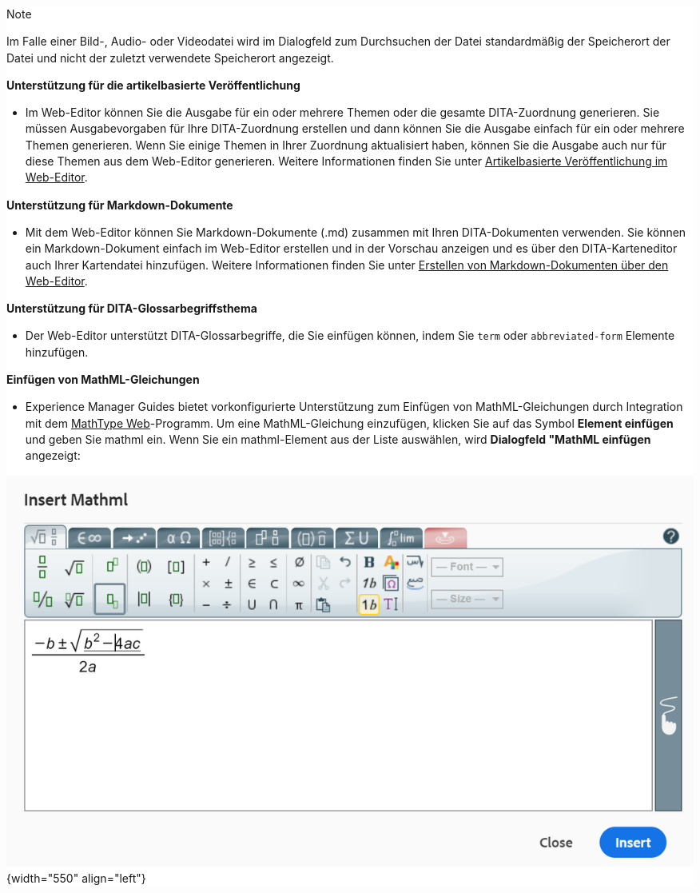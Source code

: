 >[!NOTE]
>
> Im Falle einer Bild-, Audio- oder Videodatei wird im Dialogfeld zum Durchsuchen der Datei standardmäßig der Speicherort der Datei und nicht der zuletzt verwendete Speicherort angezeigt.

**Unterstützung für die artikelbasierte Veröffentlichung**

- Im Web-Editor können Sie die Ausgabe für ein oder mehrere Themen oder die gesamte DITA-Zuordnung generieren. Sie müssen Ausgabevorgaben für Ihre DITA-Zuordnung erstellen und dann können Sie die Ausgabe einfach für ein oder mehrere Themen generieren. Wenn Sie einige Themen in Ihrer Zuordnung aktualisiert haben, können Sie die Ausgabe auch nur für diese Themen aus dem Web-Editor generieren. Weitere Informationen finden Sie unter [Artikelbasierte Veröffentlichung im Web-Editor](web-editor-article-publishing.md#id218CK0U019I).

**Unterstützung für Markdown-Dokumente**

- Mit dem Web-Editor können Sie Markdown-Dokumente \(.md\) zusammen mit Ihren DITA-Dokumenten verwenden. Sie können ein Markdown-Dokument einfach im Web-Editor erstellen und in der Vorschau anzeigen und es über den DITA-Karteneditor auch Ihrer Kartendatei hinzufügen. Weitere Informationen finden Sie unter [Erstellen von Markdown-Dokumenten über den Web-Editor](web-editor-markdown-topic.md#).

**Unterstützung für DITA-Glossarbegriffsthema**

- Der Web-Editor unterstützt DITA-Glossarbegriffe, die Sie einfügen können, indem Sie `term` oder `abbreviated-form` Elemente hinzufügen.

**Einfügen von MathML-Gleichungen**

- Experience Manager Guides bietet vorkonfigurierte Unterstützung zum Einfügen von MathML-Gleichungen durch Integration mit dem [MathType Web](https://docs.wiris.com/en/mathtype/mathtype_web/intro)-Programm. Um eine MathML-Gleichung einzufügen, klicken Sie auf das Symbol **Element einfügen** und geben Sie mathml ein. Wenn Sie ein mathml-Element aus der Liste auswählen, wird **Dialogfeld &quot;MathML einfügen** angezeigt:

![Einfügen einer MathML-Gleichung im MathML-Editor](images/insert-mathml-equation.png){width="550" align="left"}
